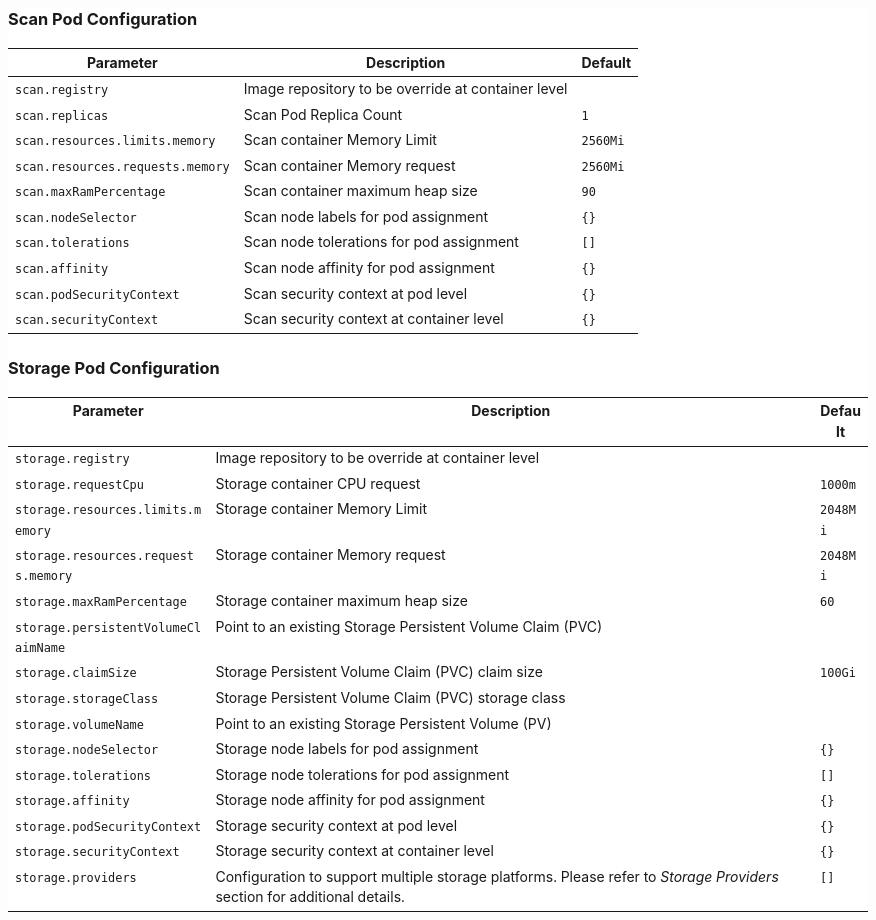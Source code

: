 ### Scan Pod Configuration

| Parameter                        | Description                                        | Default  |
|----------------------------------|----------------------------------------------------|----------|
| `scan.registry`                  | Image repository to be override at container level |          |
| `scan.replicas`                  | Scan Pod Replica Count                             | `1`      |
| `scan.resources.limits.memory`   | Scan container Memory Limit                        | `2560Mi` |
| `scan.resources.requests.memory` | Scan container Memory request                      | `2560Mi` |
| `scan.maxRamPercentage`          | Scan container maximum heap size                   | `90`     |
| `scan.nodeSelector`              | Scan node labels for pod assignment                | `{}`     |
| `scan.tolerations`               | Scan node tolerations for pod assignment           | `[]`     |
| `scan.affinity`                  | Scan node affinity for pod assignment              | `{}`     |
| `scan.podSecurityContext`        | Scan security context at pod level                 | `{}`     |
| `scan.securityContext`           | Scan security context at container level           | `{}`     |

### Storage Pod Configuration

| Parameter                           | Description                                                                                                              | Default  |
|-------------------------------------|--------------------------------------------------------------------------------------------------------------------------|----------|
| `storage.registry`                  | Image repository to be override at container level                                                                       |          |
| `storage.requestCpu`                | Storage container CPU request                                                                                            | `1000m`  |
| `storage.resources.limits.memory`   | Storage container Memory Limit                                                                                           | `2048Mi` |
| `storage.resources.requests.memory` | Storage container Memory request                                                                                         | `2048Mi` |
| `storage.maxRamPercentage         ` | Storage container maximum heap size                                                                                      | `60    ` |
| `storage.persistentVolumeClaimName` | Point to an existing Storage Persistent Volume Claim (PVC)                                                               |          |
| `storage.claimSize`                 | Storage Persistent Volume Claim (PVC) claim size                                                                         | `100Gi`  |
| `storage.storageClass`              | Storage Persistent Volume Claim (PVC) storage class                                                                      |          |
| `storage.volumeName`                | Point to an existing Storage Persistent Volume (PV)                                                                      |          |
| `storage.nodeSelector`              | Storage node labels for pod assignment                                                                                   | `{}`     |
| `storage.tolerations`               | Storage node tolerations for pod assignment                                                                              | `[]`     |
| `storage.affinity`                  | Storage node affinity for pod assignment                                                                                 | `{}`     |
| `storage.podSecurityContext`        | Storage security context at pod level                                                                                    | `{}`     |
| `storage.securityContext`           | Storage security context at container level                                                                              | `{}`     |
| `storage.providers`                 | Configuration to support multiple storage platforms. Please refer to *Storage Providers* section for additional details. | `[]`     |
